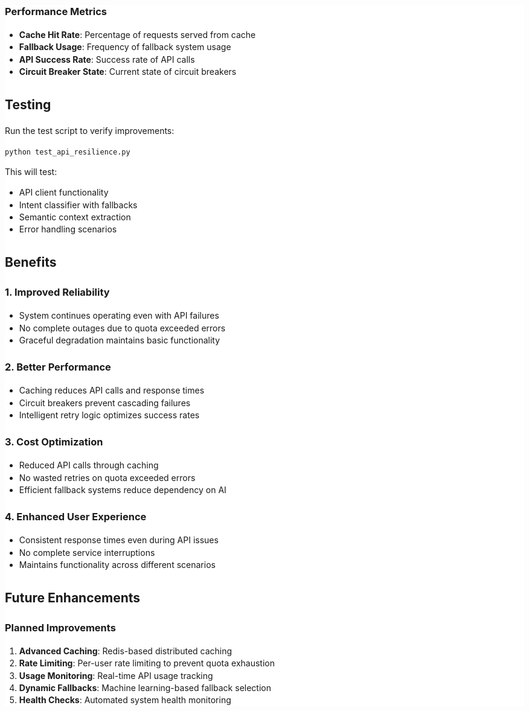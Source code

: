 ### Performance Metrics

- **Cache Hit Rate**: Percentage of requests served from cache
- **Fallback Usage**: Frequency of fallback system usage
- **API Success Rate**: Success rate of API calls
- **Circuit Breaker State**: Current state of circuit breakers

## Testing

Run the test script to verify improvements:

```bash
python test_api_resilience.py
```

This will test:
- API client functionality
- Intent classifier with fallbacks
- Semantic context extraction
- Error handling scenarios

## Benefits

### 1. Improved Reliability
- System continues operating even with API failures
- No complete outages due to quota exceeded errors
- Graceful degradation maintains basic functionality

### 2. Better Performance
- Caching reduces API calls and response times
- Circuit breakers prevent cascading failures
- Intelligent retry logic optimizes success rates

### 3. Cost Optimization
- Reduced API calls through caching
- No wasted retries on quota exceeded errors
- Efficient fallback systems reduce dependency on AI

### 4. Enhanced User Experience
- Consistent response times even during API issues
- No complete service interruptions
- Maintains functionality across different scenarios

## Future Enhancements

### Planned Improvements

1. **Advanced Caching**: Redis-based distributed caching
2. **Rate Limiting**: Per-user rate limiting to prevent quota exhaustion
3. **Usage Monitoring**: Real-time API usage tracking
4. **Dynamic Fallbacks**: Machine learning-based fallback selection
5. **Health Checks**: Automated system health monitoring
